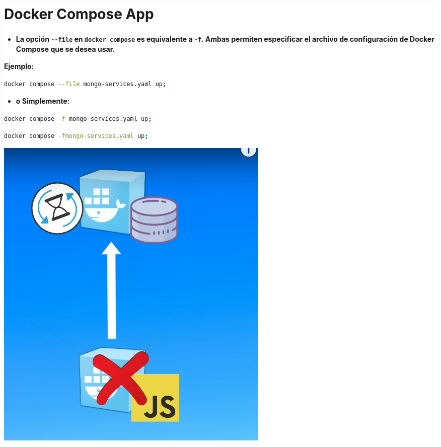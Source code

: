 



# **Docker Compose App**

- **La opción `--file` en `docker compose` es equivalente a `-f`. Ambas permiten especificar el archivo de configuración de Docker Compose que se desea usar.**

**Ejemplo:**

```bash
docker compose --file mongo-services.yaml up;
```

- **o Simplemente:**

```bash
docker compose -f mongo-services.yaml up;
```

```bash
docker compose -fmongo-services.yaml up;
```

*![Docker Compose Mongo Express Depends MongoDB](/Images/Docker%20Compose%20Container%20Mongo%20Express%20Depends%20MongoDB.png "/Images/Docker%20Compose%20Container%20Mongo%20Express%20Depends%20MongoDB.png")*
